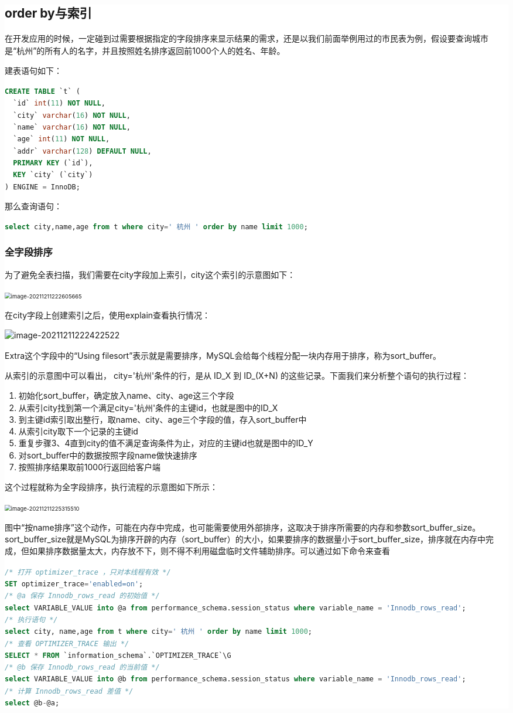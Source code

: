 ## order by与索引

在开发应用的时候，一定碰到过需要根据指定的字段排序来显示结果的需求，还是以我们前面举例用过的市民表为例，假设要查询城市是“杭州”的所有人的名字，并且按照姓名排序返回前1000个人的姓名、年龄。

建表语句如下：

```sql
CREATE TABLE `t` (
  `id` int(11) NOT NULL, 
  `city` varchar(16) NOT NULL, 
  `name` varchar(16) NOT NULL, 
  `age` int(11) NOT NULL, 
  `addr` varchar(128) DEFAULT NULL, 
  PRIMARY KEY (`id`), 
  KEY `city` (`city`)
) ENGINE = InnoDB;
```

那么查询语句：

```sql
select city,name,age from t where city=' 杭州 ' order by name limit 1000;
```

### 全字段排序

为了避免全表扫描，我们需要在city字段加上索引，city这个索引的示意图如下：

<img src="https://blog-1304855543.cos.ap-guangzhou.myqcloud.com/blog/img/20211211222605.png" alt="image-20211211222605665" style="zoom:67%;" />

在city字段上创建索引之后，使用explain查看执行情况：

![image-20211211222422522](https://blog-1304855543.cos.ap-guangzhou.myqcloud.com/blog/img/20211211222422.png)

Extra这个字段中的“Using filesort”表示就是需要排序，MySQL会给每个线程分配一块内存用于排序，称为sort_buffer。

从索引的示意图中可以看出， city='杭州'条件的行，是从 ID_X 到 ID_(X+N) 的这些记录。下面我们来分析整个语句的执行过程：

1. 初始化sort_buffer，确定放入name、city、age这三个字段
2. 从索引city找到第一个满足city='杭州'条件的主键id，也就是图中的ID_X
3. 到主键id索引取出整行，取name、city、age三个字段的值，存入sort_buffer中
4. 从索引city取下一个记录的主键id
5. 重复步骤3、4直到city的值不满足查询条件为止，对应的主键id也就是图中的ID_Y
6. 对sort_buffer中的数据按照字段name做快速排序
7. 按照排序结果取前1000行返回给客户端

这个过程就称为全字段排序，执行流程的示意图如下所示：

<img src="https://blog-1304855543.cos.ap-guangzhou.myqcloud.com/blog/img/20211211225315.png" alt="image-20211211225315510" style="zoom:67%;" />

图中“按name排序”这个动作，可能在内存中完成，也可能需要使用外部排序，这取决于排序所需要的内存和参数sort_buffer_size。sort_buffer_size就是MySQL为排序开辟的内存（sort_buffer）的大小，如果要排序的数据量小于sort_buffer_size，排序就在内存中完成，但如果排序数据量太大，内存放不下，则不得不利用磁盘临时文件辅助排序。可以通过如下命令来查看

```sql
/* 打开 optimizer_trace ，只对本线程有效 */
SET optimizer_trace='enabled=on';
/* @a 保存 Innodb_rows_read 的初始值 */
select VARIABLE_VALUE into @a from performance_schema.session_status where variable_name = 'Innodb_rows_read';
/* 执行语句 */
select city, name,age from t where city=' 杭州 ' order by name limit 1000;
/* 查看 OPTIMIZER_TRACE 输出 */
SELECT * FROM `information_schema`.`OPTIMIZER_TRACE`\G
/* @b 保存 Innodb_rows_read 的当前值 */
select VARIABLE_VALUE into @b from performance_schema.session_status where variable_name = 'Innodb_rows_read';
/* 计算 Innodb_rows_read 差值 */
select @b-@a;
```